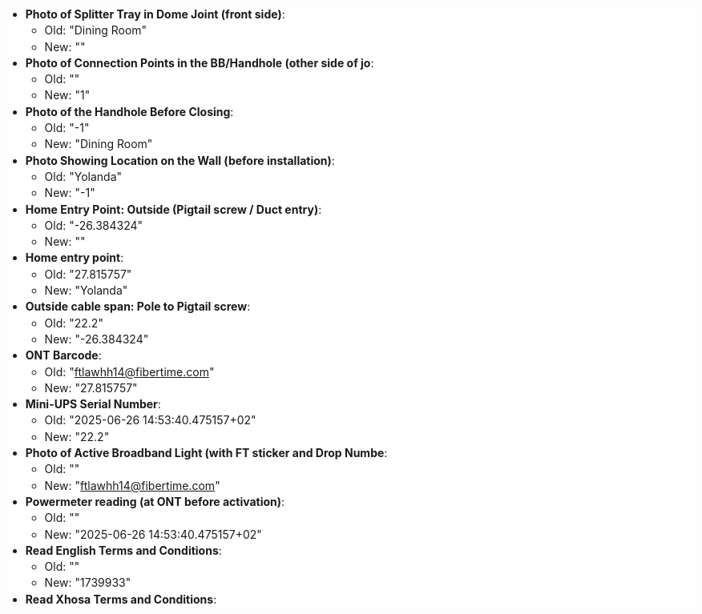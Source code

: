 - **Photo of Splitter Tray in Dome Joint (front side)**:
  - Old: "Dining Room"
  - New: ""
- **Photo of Connection Points in the BB/Handhole (other side of jo**:
  - Old: ""
  - New: "1"
- **Photo of the Handhole Before Closing**:
  - Old: "-1"
  - New: "Dining Room"
- **Photo Showing Location on the Wall (before installation)**:
  - Old: "Yolanda"
  - New: "-1"
- **Home Entry Point: Outside (Pigtail screw / Duct entry)**:
  - Old: "-26.384324"
  - New: ""
- **Home entry point**:
  - Old: "27.815757"
  - New: "Yolanda"
- **Outside cable span: Pole to Pigtail screw**:
  - Old: "22.2"
  - New: "-26.384324"
- **ONT Barcode**:
  - Old: "ftlawhh14@fibertime.com"
  - New: "27.815757"
- **Mini-UPS Serial Number**:
  - Old: "2025-06-26 14:53:40.475157+02"
  - New: "22.2"
- **Photo of Active Broadband Light (with FT sticker and Drop Numbe**:
  - Old: ""
  - New: "ftlawhh14@fibertime.com"
- **Powermeter reading (at ONT before activation)**:
  - Old: ""
  - New: "2025-06-26 14:53:40.475157+02"
- **Read English Terms and Conditions**:
  - Old: ""
  - New: "1739933"
- **Read Xhosa Terms and Conditions**:
